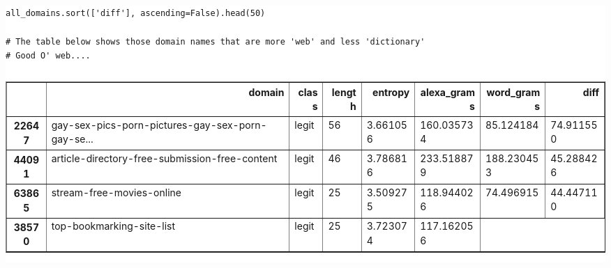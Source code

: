 </table>
</div>




```
all_domains.sort(['diff'], ascending=False).head(50)

# The table below shows those domain names that are more 'web' and less 'dictionary'
# Good O' web....
```




<div style="max-height:1000px;max-width:1500px;overflow:auto;">
<table border="1" class="dataframe">
  <thead>
    <tr style="text-align: right;">
      <th></th>
      <th>domain</th>
      <th>class</th>
      <th>length</th>
      <th>entropy</th>
      <th>alexa_grams</th>
      <th>word_grams</th>
      <th>diff</th>
    </tr>
  </thead>
  <tbody>
    <tr>
      <th>22647</th>
      <td> gay-sex-pics-porn-pictures-gay-sex-porn-gay-se...</td>
      <td> legit</td>
      <td> 56</td>
      <td> 3.661056</td>
      <td> 160.035734</td>
      <td>  85.124184</td>
      <td> 74.911550</td>
    </tr>
    <tr>
      <th>44091</th>
      <td>    article-directory-free-submission-free-content</td>
      <td> legit</td>
      <td> 46</td>
      <td> 3.786816</td>
      <td> 233.518879</td>
      <td> 188.230453</td>
      <td> 45.288426</td>
    </tr>
    <tr>
      <th>63865</th>
      <td>                         stream-free-movies-online</td>
      <td> legit</td>
      <td> 25</td>
      <td> 3.509275</td>
      <td> 118.944026</td>
      <td>  74.496915</td>
      <td> 44.447110</td>
    </tr>
    <tr>
      <th>38570</th>
      <td>                         top-bookmarking-site-list</td>
      <td> legit</td>
      <td> 25</td>
      <td> 3.723074</td>
      <td> 117.162056</td>